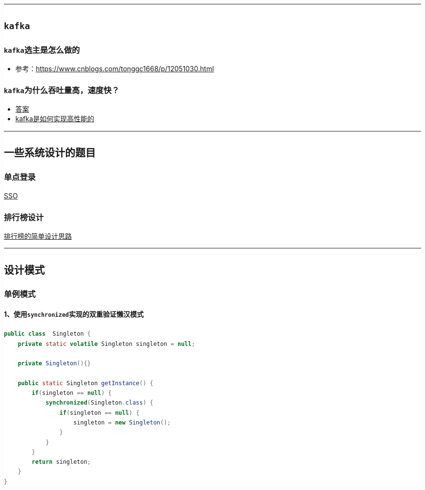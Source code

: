

-----

## `kafka`

### `kafka`选主是怎么做的

- 参考：https://www.cnblogs.com/tonggc1668/p/12051030.html

### `kafka`为什么吞吐量高，速度快？

- [答案](https://blog.csdn.net/kzadmxz/article/details/101576401)
- [kafka是如何实现高性能的](https://zhuanlan.zhihu.com/p/106033054)

-----

## 一些系统设计的题目

### 单点登录

[SSO](https://snailclimb.gitee.io/javaguide/#/docs/system-design/authority-certification/SSO%E5%8D%95%E7%82%B9%E7%99%BB%E5%BD%95%E7%9C%8B%E8%BF%99%E4%B8%80%E7%AF%87%E5%B0%B1%E5%A4%9F%E4%BA%86)

### 排行榜设计

[排行榜的简单设计思路](https://www.cnblogs.com/leestar54/p/13200549.html)

------

## 设计模式

### 单例模式

#### 1、使用`synchronized`实现的双重验证懒汉模式

```java
public class  Singleton {
    private static volatile Singleton singleton = null;
    
    private Singleton(){}
    
    public static Singleton getInstance() {
        if(singleton == null) {
            synchronized(Singleton.class) {
                if(singleton == null) {
                    singleton = new Singleton();
                }
            }
        }
        return singleton;
    }
}
```
